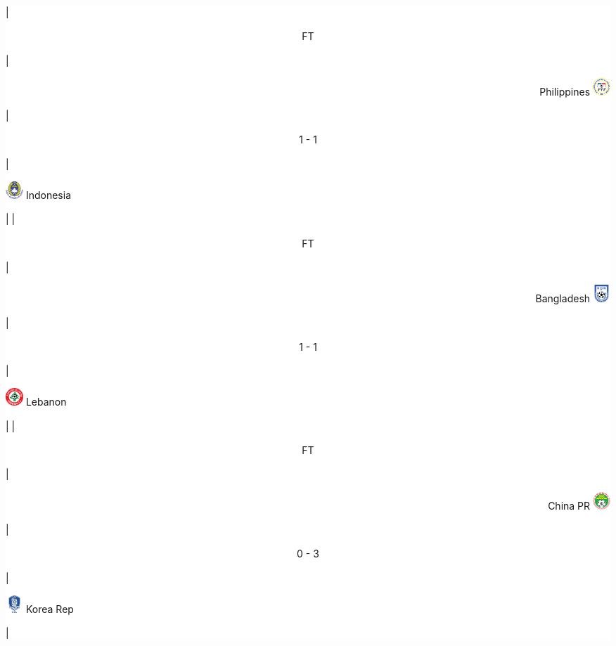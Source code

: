 | <p align="center">FT</p> | <p align="right">Philippines <img src="/static/logos/Philippines.png" height="25px"></p> | <p align="center">1 - 1</p> | <p align="left"><img src="/static/logos/Indonesia.png" height="25px"> Indonesia</p> |
| <p align="center">FT</p> | <p align="right">Bangladesh <img src="/static/logos/Bangladesh.png" height="25px"></p> | <p align="center">1 - 1</p> | <p align="left"><img src="/static/logos/Lebanon.png" height="25px"> Lebanon</p> |
| <p align="center">FT</p> | <p align="right">China PR <img src="/static/logos/China PR.png" height="25px"></p> | <p align="center">0 - 3</p> | <p align="left"><img src="/static/logos/Korea Republic.png" height="25px"> Korea Rep</p> |